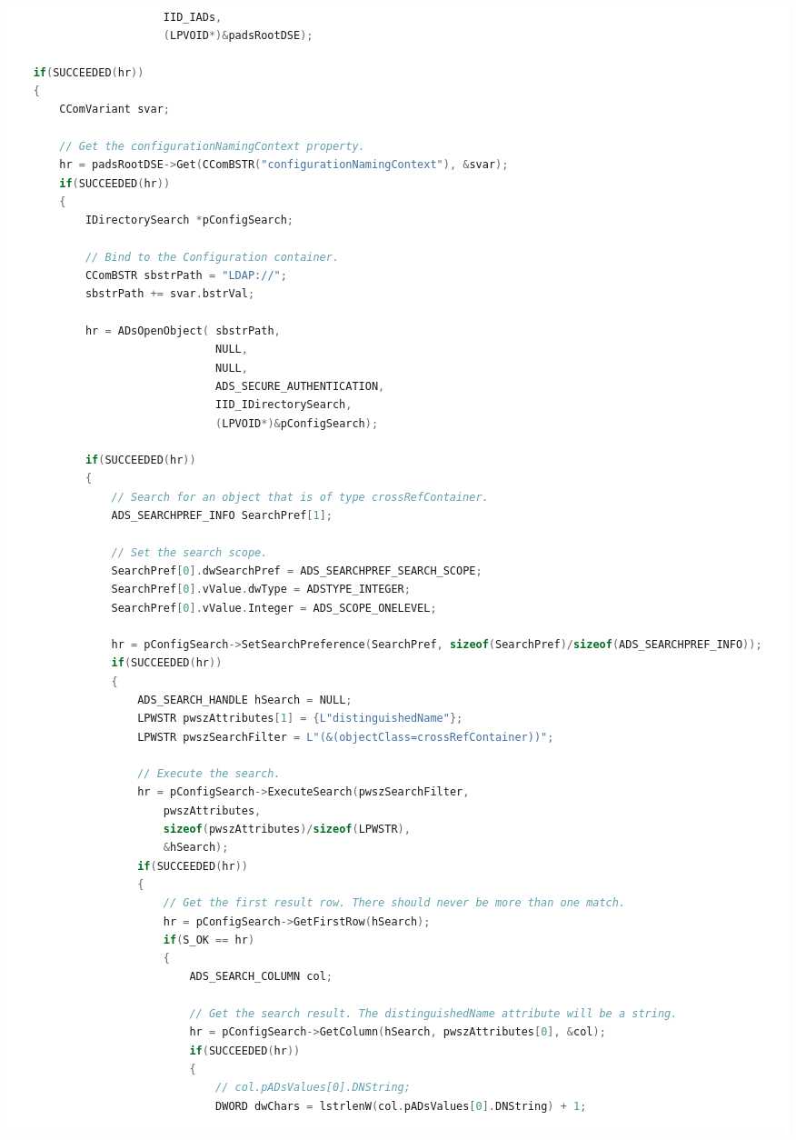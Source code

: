 ```C++
                        IID_IADs, 
                        (LPVOID*)&padsRootDSE);

    if(SUCCEEDED(hr))
    {
        CComVariant svar;

        // Get the configurationNamingContext property.
        hr = padsRootDSE->Get(CComBSTR("configurationNamingContext"), &svar);
        if(SUCCEEDED(hr))
        {
            IDirectorySearch *pConfigSearch;

            // Bind to the Configuration container.
            CComBSTR sbstrPath = "LDAP://";
            sbstrPath += svar.bstrVal;

            hr = ADsOpenObject( sbstrPath,
                                NULL,
                                NULL,
                                ADS_SECURE_AUTHENTICATION,
                                IID_IDirectorySearch, 
                                (LPVOID*)&pConfigSearch);

            if(SUCCEEDED(hr))
            {
                // Search for an object that is of type crossRefContainer.
                ADS_SEARCHPREF_INFO SearchPref[1];

                // Set the search scope.
                SearchPref[0].dwSearchPref = ADS_SEARCHPREF_SEARCH_SCOPE;
                SearchPref[0].vValue.dwType = ADSTYPE_INTEGER;
                SearchPref[0].vValue.Integer = ADS_SCOPE_ONELEVEL;
                
                hr = pConfigSearch->SetSearchPreference(SearchPref, sizeof(SearchPref)/sizeof(ADS_SEARCHPREF_INFO));
                if(SUCCEEDED(hr))
                {
                    ADS_SEARCH_HANDLE hSearch = NULL;
                    LPWSTR pwszAttributes[1] = {L"distinguishedName"};
                    LPWSTR pwszSearchFilter = L"(&(objectClass=crossRefContainer))";
                    
                    // Execute the search.
                    hr = pConfigSearch->ExecuteSearch(pwszSearchFilter, 
                        pwszAttributes, 
                        sizeof(pwszAttributes)/sizeof(LPWSTR), 
                        &hSearch);
                    if(SUCCEEDED(hr))
                    {
                        // Get the first result row. There should never be more than one match.
                        hr = pConfigSearch->GetFirstRow(hSearch);
                        if(S_OK == hr)
                        {
                            ADS_SEARCH_COLUMN col;

                            // Get the search result. The distinguishedName attribute will be a string.
                            hr = pConfigSearch->GetColumn(hSearch, pwszAttributes[0], &col);
                            if(SUCCEEDED(hr))
                            {
                                // col.pADsValues[0].DNString;
                                DWORD dwChars = lstrlenW(col.pADsValues[0].DNString) + 1;
                                
```